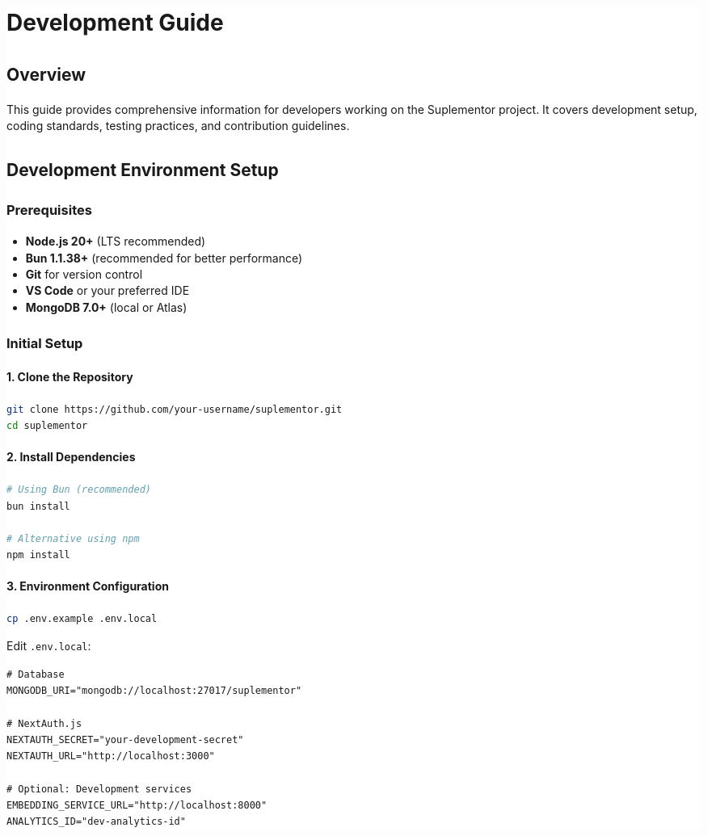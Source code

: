 # Development Guide

## Overview

This guide provides comprehensive information for developers working on the Suplementor project. It covers development setup, coding standards, testing practices, and contribution guidelines.

## Development Environment Setup

### Prerequisites

- **Node.js 20+** (LTS recommended)
- **Bun 1.1.38+** (recommended for better performance)
- **Git** for version control
- **VS Code** or your preferred IDE
- **MongoDB 7.0+** (local or Atlas)

### Initial Setup

#### 1. Clone the Repository
```bash
git clone https://github.com/your-username/suplementor.git
cd suplementor
```

#### 2. Install Dependencies
```bash
# Using Bun (recommended)
bun install

# Alternative using npm
npm install
```

#### 3. Environment Configuration
```bash
cp .env.example .env.local
```

Edit `.env.local`:
```env
# Database
MONGODB_URI="mongodb://localhost:27017/suplementor"

# NextAuth.js
NEXTAUTH_SECRET="your-development-secret"
NEXTAUTH_URL="http://localhost:3000"

# Optional: Development services
EMBEDDING_SERVICE_URL="http://localhost:8000"
ANALYTICS_ID="dev-analytics-id"
```

